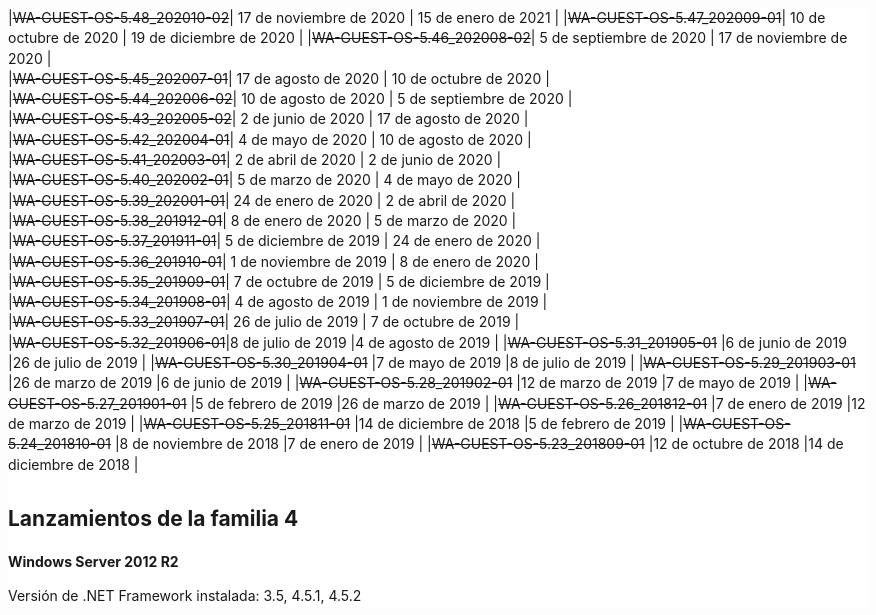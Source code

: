 |~~WA-GUEST-OS-5.48_202010-02~~|  17 de noviembre de 2020  |  15 de enero de 2021  | 
|~~WA-GUEST-OS-5.47_202009-01~~|  10 de octubre de 2020  |  19 de diciembre de 2020  | 
|~~WA-GUEST-OS-5.46_202008-02~~|  5 de septiembre de 2020  |  17 de noviembre de 2020  |  
|~~WA-GUEST-OS-5.45_202007-01~~|  17 de agosto de 2020  |  10 de octubre de 2020  |  
|~~WA-GUEST-OS-5.44_202006-02~~|  10 de agosto de 2020  |  5 de septiembre de 2020  |  
|~~WA-GUEST-OS-5.43_202005-02~~|  2 de junio de 2020  |  17 de agosto de 2020  |  
|~~WA-GUEST-OS-5.42_202004-01~~|  4 de mayo de 2020  |  10 de agosto de 2020  |  
|~~WA-GUEST-OS-5.41_202003-01~~|  2 de abril de 2020  |  2 de junio de 2020  |  
|~~WA-GUEST-OS-5.40_202002-01~~|  5 de marzo de 2020  |  4 de mayo de 2020  |  
|~~WA-GUEST-OS-5.39_202001-01~~|  24 de enero de 2020  |  2 de abril de 2020  |  
|~~WA-GUEST-OS-5.38_201912-01~~| 8 de enero de 2020 | 5 de marzo de 2020 |  
|~~WA-GUEST-OS-5.37_201911-01~~| 5 de diciembre de 2019 | 24 de enero de 2020 |  
|~~WA-GUEST-OS-5.36_201910-01~~| 1 de noviembre de 2019 | 8 de enero de 2020 |  
|~~WA-GUEST-OS-5.35_201909-01~~| 7 de octubre de 2019 | 5 de diciembre de 2019 |  
|~~WA-GUEST-OS-5.34_201908-01~~|  4 de agosto de 2019  | 1 de noviembre de 2019 |  
|~~WA-GUEST-OS-5.33_201907-01~~| 26 de julio de 2019 | 7 de octubre de 2019 |  
|~~WA-GUEST-OS-5.32_201906-01~~|8 de julio de 2019 |4 de agosto de 2019 |
|~~WA-GUEST-OS-5.31_201905-01~~ |6 de junio de 2019 |26 de julio de 2019 |
|~~WA-GUEST-OS-5.30_201904-01~~ |7 de mayo de 2019 |8 de julio de 2019 |
|~~WA-GUEST-OS-5.29_201903-01~~ |26 de marzo de 2019 |6 de junio de 2019 |
|~~WA-GUEST-OS-5.28_201902-01~~ |12 de marzo de 2019 |7 de mayo de 2019 |
|~~WA-GUEST-OS-5.27_201901-01~~ |5 de febrero de 2019 |26 de marzo de 2019 |
|~~WA-GUEST-OS-5.26_201812-01~~ |7 de enero de 2019 |12 de marzo de 2019 |
|~~WA-GUEST-OS-5.25_201811-01~~ |14 de diciembre de 2018 |5 de febrero de 2019 |
|~~WA-GUEST-OS-5.24_201810-01~~ |8 de noviembre de 2018 |7 de enero de 2019 |
|~~WA-GUEST-OS-5.23_201809-01~~ |12 de octubre de 2018 |14 de diciembre de 2018 |

## <a name="family-4-releases"></a>Lanzamientos de la familia 4
**Windows Server 2012 R2**

Versión de .NET Framework instalada: 3.5, 4.5.1, 4.5.2

